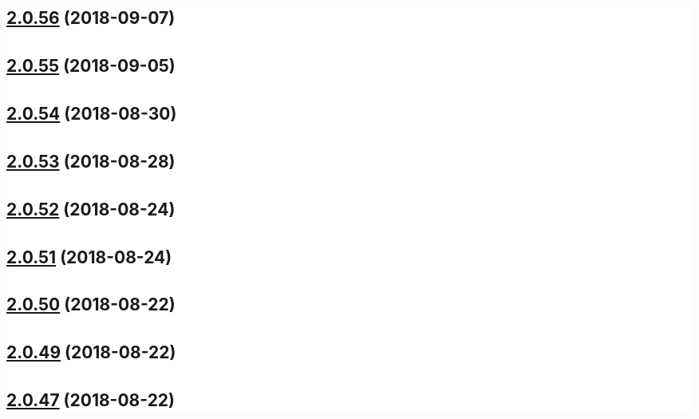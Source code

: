 

<a name="2.0.56"></a>
## [2.0.56](https://github.com/zxhfighter/measure/compare/1.3.1...2.0.56) (2018-09-07)



<a name="2.0.55"></a>
## [2.0.55](https://github.com/zxhfighter/measure/compare/1.3.1...2.0.55) (2018-09-05)



<a name="2.0.54"></a>
## [2.0.54](https://github.com/zxhfighter/measure/compare/1.3.1...2.0.54) (2018-08-30)



<a name="2.0.53"></a>
## [2.0.53](https://github.com/zxhfighter/measure/compare/1.3.1...2.0.53) (2018-08-28)



<a name="2.0.52"></a>
## [2.0.52](https://github.com/zxhfighter/measure/compare/1.3.1...2.0.52) (2018-08-24)



<a name="2.0.51"></a>
## [2.0.51](https://github.com/zxhfighter/measure/compare/1.3.1...2.0.51) (2018-08-24)



<a name="2.0.50"></a>
## [2.0.50](https://github.com/zxhfighter/measure/compare/1.3.1...2.0.50) (2018-08-22)



<a name="2.0.49"></a>
## [2.0.49](https://github.com/zxhfighter/measure/compare/1.3.1...2.0.49) (2018-08-22)



<a name="2.0.47"></a>
## [2.0.47](https://github.com/zxhfighter/measure/compare/1.3.1...2.0.47) (2018-08-22)
